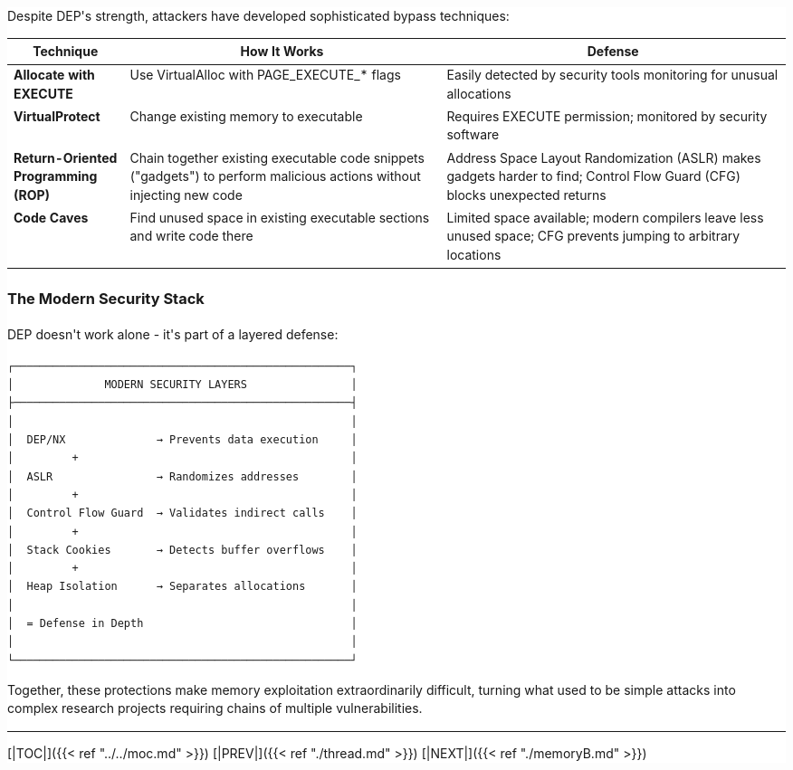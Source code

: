 Despite DEP's strength, attackers have developed sophisticated bypass techniques:

|Technique|How It Works|Defense|
|---|---|---|
|**Allocate with EXECUTE**|Use VirtualAlloc with PAGE_EXECUTE_* flags|Easily detected by security tools monitoring for unusual allocations|
|**VirtualProtect**|Change existing memory to executable|Requires EXECUTE permission; monitored by security software|
|**Return-Oriented Programming (ROP)**|Chain together existing executable code snippets ("gadgets") to perform malicious actions without injecting new code|Address Space Layout Randomization (ASLR) makes gadgets harder to find; Control Flow Guard (CFG) blocks unexpected returns|
|**Code Caves**|Find unused space in existing executable sections and write code there|Limited space available; modern compilers leave less unused space; CFG prevents jumping to arbitrary locations|



### The Modern Security Stack

DEP doesn't work alone - it's part of a layered defense:

```
┌────────────────────────────────────────────────────┐
│              MODERN SECURITY LAYERS                │
├────────────────────────────────────────────────────┤
│                                                    │
│  DEP/NX              → Prevents data execution     │
│         +                                          │
│  ASLR                → Randomizes addresses        │
│         +                                          │
│  Control Flow Guard  → Validates indirect calls    │
│         +                                          │
│  Stack Cookies       → Detects buffer overflows    │
│         +                                          │
│  Heap Isolation      → Separates allocations       │
│                                                    │
│  = Defense in Depth                                │
│                                                    │
└────────────────────────────────────────────────────┘
```

Together, these protections make memory exploitation extraordinarily difficult, turning what used to be simple attacks into complex research projects requiring chains of multiple vulnerabilities.













---

[|TOC|]({{< ref "../../moc.md" >}})
[|PREV|]({{< ref "./thread.md" >}})
[|NEXT|]({{< ref "./memoryB.md" >}})